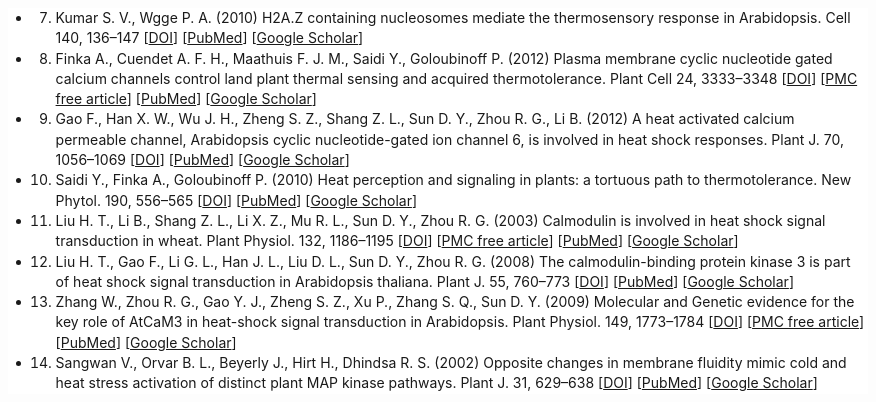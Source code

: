 *   7. Kumar S. V., Wgge P. A. (2010) H2A.Z containing nucleosomes mediate the thermosensory response in Arabidopsis. Cell 140, 136–147 \[[DOI](https://doi.org/10.1016/j.cell.2009.11.006)\] \[[PubMed](https://pubmed.ncbi.nlm.nih.gov/20079334/)\] \[[Google Scholar](https://scholar.google.com/scholar_lookup?journal=Cell&title=H2A.Z%20containing%20nucleosomes%20mediate%20the%20thermosensory%20response%20in%20Arabidopsis&author=S.%20V.%20Kumar&author=P.%20A.%20Wgge&volume=140&publication_year=2010&pages=136-147&pmid=20079334&doi=10.1016/j.cell.2009.11.006&)\]
*   8. Finka A., Cuendet A. F. H., Maathuis F. J. M., Saidi Y., Goloubinoff P. (2012) Plasma membrane cyclic nucleotide gated calcium channels control land plant thermal sensing and acquired thermotolerance. Plant Cell 24, 3333–3348 \[[DOI](https://doi.org/10.1105/tpc.112.095844)\] \[[PMC free article](https://www.ncbi.nlm.nih.gov/articles/PMC3462635/)\] \[[PubMed](https://pubmed.ncbi.nlm.nih.gov/22904147/)\] \[[Google Scholar](https://scholar.google.com/scholar_lookup?journal=Plant%20Cell&title=Plasma%20membrane%20cyclic%20nucleotide%20gated%20calcium%20channels%20control%20land%20plant%20thermal%20sensing%20and%20acquired%20thermotolerance&author=A.%20Finka&author=A.%20F.%20H.%20Cuendet&author=F.%20J.%20M.%20Maathuis&author=Y.%20Saidi&author=P.%20Goloubinoff&volume=24&publication_year=2012&pages=3333-3348&pmid=22904147&doi=10.1105/tpc.112.095844&)\]
*   9. Gao F., Han X. W., Wu J. H., Zheng S. Z., Shang Z. L., Sun D. Y., Zhou R. G., Li B. (2012) A heat activated calcium permeable channel, Arabidopsis cyclic nucleotide-gated ion channel 6, is involved in heat shock responses. Plant J. 70, 1056–1069 \[[DOI](https://doi.org/10.1111/j.1365-313X.2012.04969.x)\] \[[PubMed](https://pubmed.ncbi.nlm.nih.gov/22372427/)\] \[[Google Scholar](https://scholar.google.com/scholar_lookup?journal=Plant%20J&title=A%20heat%20activated%20calcium%20permeable%20channel,%20Arabidopsis%20cyclic%20nucleotide-gated%20ion%20channel%206,%20is%20involved%20in%20heat%20shock%20responses&author=F.%20Gao&author=X.%20W.%20Han&author=J.%20H.%20Wu&author=S.%20Z.%20Zheng&author=Z.%20L.%20Shang&volume=70&publication_year=2012&pages=1056-1069&pmid=22372427&doi=10.1111/j.1365-313X.2012.04969.x&)\]
*   10. Saidi Y., Finka A., Goloubinoff P. (2010) Heat perception and signaling in plants: a tortuous path to thermotolerance. New Phytol. 190, 556–565 \[[DOI](https://doi.org/10.1111/j.1469-8137.2010.03571.x)\] \[[PubMed](https://pubmed.ncbi.nlm.nih.gov/21138439/)\] \[[Google Scholar](https://scholar.google.com/scholar_lookup?journal=New%20Phytol&title=Heat%20perception%20and%20signaling%20in%20plants:%20a%20tortuous%20path%20to%20thermotolerance&author=Y.%20Saidi&author=A.%20Finka&author=P.%20Goloubinoff&volume=190&publication_year=2010&pages=556-565&pmid=21138439&doi=10.1111/j.1469-8137.2010.03571.x&)\]
*   11. Liu H. T., Li B., Shang Z. L., Li X. Z., Mu R. L., Sun D. Y., Zhou R. G. (2003) Calmodulin is involved in heat shock signal transduction in wheat. Plant Physiol. 132, 1186–1195 \[[DOI](https://doi.org/10.1104/pp.102.018564)\] \[[PMC free article](https://www.ncbi.nlm.nih.gov/articles/PMC167059/)\] \[[PubMed](https://pubmed.ncbi.nlm.nih.gov/12857801/)\] \[[Google Scholar](https://scholar.google.com/scholar_lookup?journal=Plant%20Physiol&title=Calmodulin%20is%20involved%20in%20heat%20shock%20signal%20transduction%20in%20wheat&author=H.%20T.%20Liu&author=B.%20Li&author=Z.%20L.%20Shang&author=X.%20Z.%20Li&author=R.%20L.%20Mu&volume=132&publication_year=2003&pages=1186-1195&pmid=12857801&doi=10.1104/pp.102.018564&)\]
*   12. Liu H. T., Gao F., Li G. L., Han J. L., Liu D. L., Sun D. Y., Zhou R. G. (2008) The calmodulin-binding protein kinase 3 is part of heat shock signal transduction in Arabidopsis thaliana. Plant J. 55, 760–773 \[[DOI](https://doi.org/10.1111/j.1365-313X.2008.03544.x)\] \[[PubMed](https://pubmed.ncbi.nlm.nih.gov/18466301/)\] \[[Google Scholar](https://scholar.google.com/scholar_lookup?journal=Plant%20J&title=The%20calmodulin-binding%20protein%20kinase%203%20is%20part%20of%20heat%20shock%20signal%20transduction%20in%20Arabidopsis%20thaliana&author=H.%20T.%20Liu&author=F.%20Gao&author=G.%20L.%20Li&author=J.%20L.%20Han&author=D.%20L.%20Liu&volume=55&publication_year=2008&pages=760-773&pmid=18466301&doi=10.1111/j.1365-313X.2008.03544.x&)\]
*   13. Zhang W., Zhou R. G., Gao Y. J., Zheng S. Z., Xu P., Zhang S. Q., Sun D. Y. (2009) Molecular and Genetic evidence for the key role of AtCaM3 in heat-shock signal transduction in Arabidopsis. Plant Physiol. 149, 1773–1784 \[[DOI](https://doi.org/10.1104/pp.108.133744)\] \[[PMC free article](https://www.ncbi.nlm.nih.gov/articles/PMC2663753/)\] \[[PubMed](https://pubmed.ncbi.nlm.nih.gov/19211698/)\] \[[Google Scholar](https://scholar.google.com/scholar_lookup?journal=Plant%20Physiol&title=Molecular%20and%20Genetic%20evidence%20for%20the%20key%20role%20of%20AtCaM3%20in%20heat-shock%20signal%20transduction%20in%20Arabidopsis&author=W.%20Zhang&author=R.%20G.%20Zhou&author=Y.%20J.%20Gao&author=S.%20Z.%20Zheng&author=P.%20Xu&volume=149&publication_year=2009&pages=1773-1784&pmid=19211698&doi=10.1104/pp.108.133744&)\]
*   14. Sangwan V., Orvar B. L., Beyerly J., Hirt H., Dhindsa R. S. (2002) Opposite changes in membrane fluidity mimic cold and heat stress activation of distinct plant MAP kinase pathways. Plant J. 31, 629–638 \[[DOI](https://doi.org/10.1046/j.1365-313x.2002.01384.x)\] \[[PubMed](https://pubmed.ncbi.nlm.nih.gov/12207652/)\] \[[Google Scholar](https://scholar.google.com/scholar_lookup?journal=Plant%20J&title=Opposite%20changes%20in%20membrane%20fluidity%20mimic%20cold%20and%20heat%20stress%20activation%20of%20distinct%20plant%20MAP%20kinase%20pathways&author=V.%20Sangwan&author=B.%20L.%20Orvar&author=J.%20Beyerly&author=H.%20Hirt&author=R.%20S.%20Dhindsa&volume=31&publication_year=2002&pages=629-638&pmid=12207652&doi=10.1046/j.1365-313x.2002.01384.x&)\]